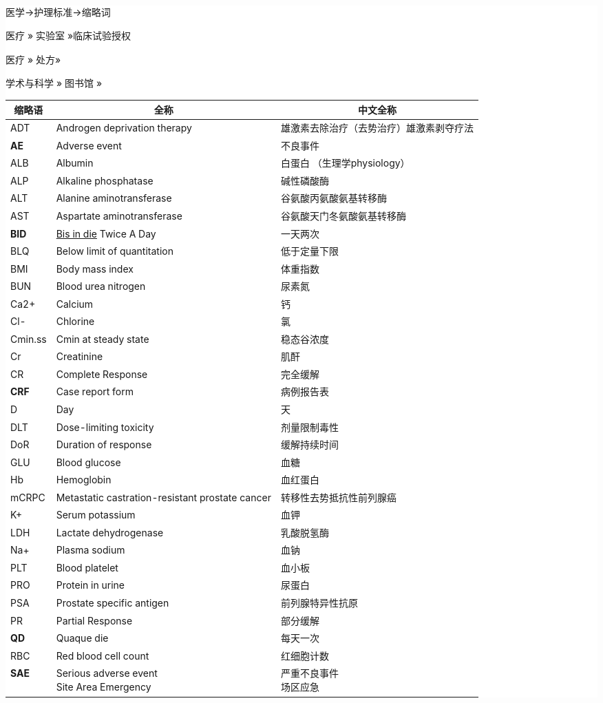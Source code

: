 医学->护理标准->缩略词

医疗  » 实验室 »临床试验授权

医疗  » 处方»

学术与科学  »  图书馆 »

| 缩略语  | 全称                                              | 中文全称                   |
| ------- | ------------------------------------------------- | -------------------------- |
| ADT     | Androgen deprivation   therapy                    | 雄激素去除治疗（去势治疗）雄激素剥夺疗法 |
| **AE** | Adverse event                                     | 不良事件                   |
| ALB     | Albumin                                           | 白蛋白  （生理学physiology）    |
| ALP     | Alkaline phosphatase                              | 碱性磷酸酶                 |
| ALT     | Alanine aminotransferase                          | 谷氨酸丙氨酸氨基转移酶     |
| AST     | Aspartate   aminotransferase                      | 谷氨酸天门冬氨酸氨基转移酶 |
| **BID** | <u>Bis in die</u>  Twice A Day                    | 一天两次                   |
| BLQ     | Below   limit of quantitation                     | 低于定量下限               |
| BMI     | Body   mass index                                 | 体重指数                   |
| BUN     | Blood urea   nitrogen                             | 尿素氮                     |
| Ca2+    | Calcium                                           | 钙                         |
| Cl-     | Chlorine                                          | 氯                         |
| Cmin.ss | Cmin   at steady state                            | 稳态谷浓度                 |
| Cr      | Creatinine                                        | 肌酐                       |
| CR      | Complete   Response                               | 完全缓解                   |
| **CRF** | Case report form                                  | 病例报告表                 |
| D       | Day                                               | 天                         |
| DLT     | Dose-limiting toxicity                            | 剂量限制毒性               |
| DoR     | Duration   of response                            | 缓解持续时间               |
| GLU     | Blood glucose                                     | 血糖                       |
| Hb      | Hemoglobin                                        | 血红蛋白                   |
| mCRPC   | Metastatic   castration-resistant prostate cancer | 转移性去势抵抗性前列腺癌   |
| K+      | Serum potassium                                   | 血钾                       |
| LDH     | Lactate dehydrogenase                             | 乳酸脱氢酶                 |
| Na+     | Plasma   sodium                                   | 血钠                       |
| PLT     | Blood platelet                                    | 血小板                     |
| PRO     | Protein   in   urine                              | 尿蛋白                     |
| PSA     | Prostate   specific antigen                       | 前列腺特异性抗原           |
| PR      | Partial Response                                  | 部分缓解                   |
| **QD**  | Quaque die                                        | 每天一次                   |
| RBC     | Red blood cell count                              | 红细胞计数                 |
| **SAE** | Serious adverse event<br />Site Area Emergency    | 严重不良事件<br />场区应急 |
